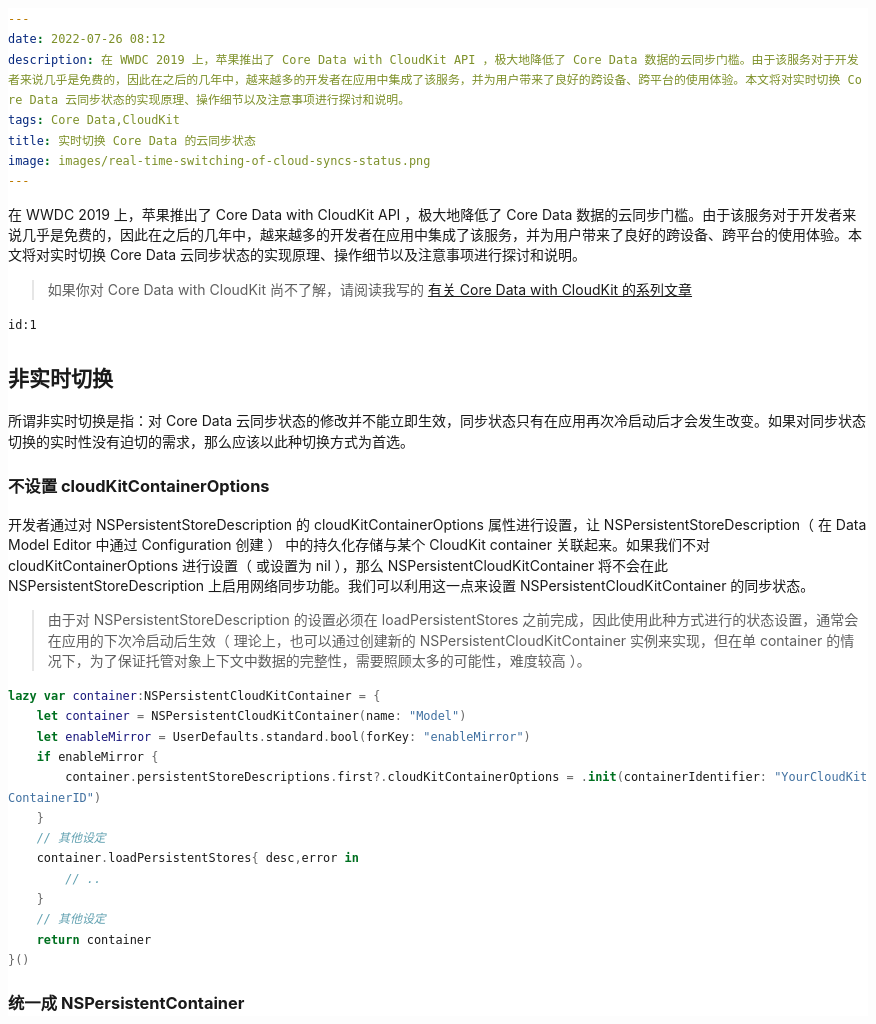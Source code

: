 ```yaml
---
date: 2022-07-26 08:12
description: 在 WWDC 2019 上，苹果推出了 Core Data with CloudKit API ，极大地降低了 Core Data 数据的云同步门槛。由于该服务对于开发者来说几乎是免费的，因此在之后的几年中，越来越多的开发者在应用中集成了该服务，并为用户带来了良好的跨设备、跨平台的使用体验。本文将对实时切换 Core Data 云同步状态的实现原理、操作细节以及注意事项进行探讨和说明。
tags: Core Data,CloudKit
title: 实时切换 Core Data 的云同步状态
image: images/real-time-switching-of-cloud-syncs-status.png
---
```

在 WWDC 2019 上，苹果推出了 Core Data with CloudKit API ，极大地降低了 Core Data 数据的云同步门槛。由于该服务对于开发者来说几乎是免费的，因此在之后的几年中，越来越多的开发者在应用中集成了该服务，并为用户带来了良好的跨设备、跨平台的使用体验。本文将对实时切换 Core Data 云同步状态的实现原理、操作细节以及注意事项进行探讨和说明。

> 如果你对 Core Data with CloudKit 尚不了解，请阅读我写的 [有关 Core Data with CloudKit 的系列文章](https://www.fatbobman.com/posts/coreDataWithCloudKit-1/)

```responser
id:1
```

## 非实时切换

所谓非实时切换是指：对 Core Data 云同步状态的修改并不能立即生效，同步状态只有在应用再次冷启动后才会发生改变。如果对同步状态切换的实时性没有迫切的需求，那么应该以此种切换方式为首选。

### 不设置 cloudKitContainerOptions

开发者通过对 NSPersistentStoreDescription 的 cloudKitContainerOptions 属性进行设置，让 NSPersistentStoreDescription（ 在 Data Model Editor 中通过 Configuration 创建 ） 中的持久化存储与某个 CloudKit container 关联起来。如果我们不对 cloudKitContainerOptions 进行设置（ 或设置为 nil ），那么 NSPersistentCloudKitContainer 将不会在此 NSPersistentStoreDescription 上启用网络同步功能。我们可以利用这一点来设置 NSPersistentCloudKitContainer 的同步状态。

> 由于对 NSPersistentStoreDescription 的设置必须在 loadPersistentStores 之前完成，因此使用此种方式进行的状态设置，通常会在应用的下次冷启动后生效（ 理论上，也可以通过创建新的 NSPersistentCloudKitContainer 实例来实现，但在单 container 的情况下，为了保证托管对象上下文中数据的完整性，需要照顾太多的可能性，难度较高 ）。

```swift
lazy var container:NSPersistentCloudKitContainer = {
    let container = NSPersistentCloudKitContainer(name: "Model")
    let enableMirror = UserDefaults.standard.bool(forKey: "enableMirror")
    if enableMirror {
        container.persistentStoreDescriptions.first?.cloudKitContainerOptions = .init(containerIdentifier: "YourCloudKitContainerID")
    }
    // 其他设定
    container.loadPersistentStores{ desc,error in
        // ..
    }
    // 其他设定
    return container
}()
```

### 统一成 NSPersistentContainer

